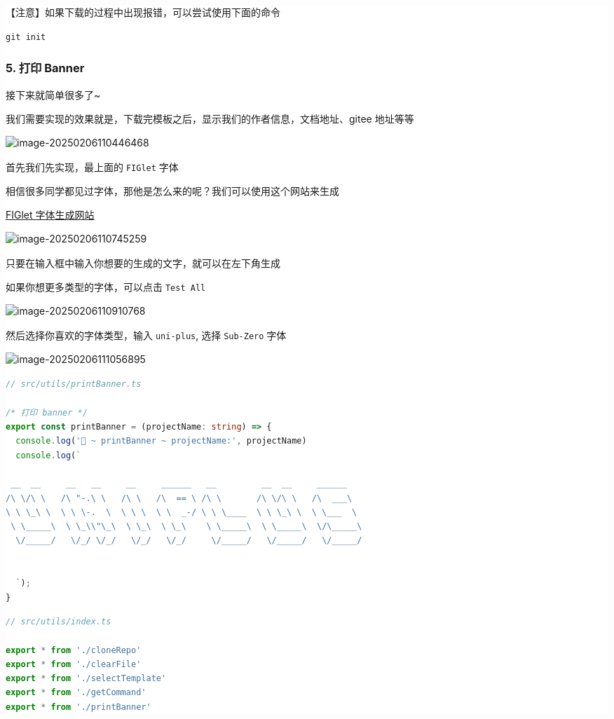 【注意】如果下载的过程中出现报错，可以尝试使用下面的命令

```shell
git init
```

### 5. 打印 Banner

接下来就简单很多了~

我们需要实现的效果就是，下载完模板之后，显示我们的作者信息，文档地址、gitee 地址等等

![image-20250206110446468](./assets/16-Cli篇/image-20250206110446468.png) 

首先我们先实现，最上面的 `FIGlet` 字体

相信很多同学都见过字体，那他是怎么来的呢？我们可以使用这个网站来生成

[FIGlet 字体生成网站](https://patorjk.com/software/taag)

![image-20250206110745259](./assets/16-Cli篇/image-20250206110745259.png)

只要在输入框中输入你想要的生成的文字，就可以在左下角生成

如果你想更多类型的字体，可以点击 `Test All`

![image-20250206110910768](./assets/16-Cli篇/image-20250206110910768.png)

然后选择你喜欢的字体类型，输入 `uni-plus`, 选择 `Sub-Zero` 字体

![image-20250206111056895](./assets/16-Cli篇/image-20250206111056895.png)

```typescript
// src/utils/printBanner.ts

/* 打印 banner */
export const printBanner = (projectName: string) => {
  console.log('🚀 ~ printBanner ~ projectName:', projectName)
  console.log(`
    
 __  __     __   __     __     ______   __         __  __     ______    
/\ \/\ \   /\ "-.\ \   /\ \   /\  == \ /\ \       /\ \/\ \   /\  ___\   
\ \ \_\ \  \ \ \-.  \  \ \ \  \ \  _-/ \ \ \____  \ \ \_\ \  \ \___  \  
 \ \_____\  \ \_\\"\_\  \ \_\  \ \_\    \ \_____\  \ \_____\  \/\_____\ 
  \/_____/   \/_/ \/_/   \/_/   \/_/     \/_____/   \/_____/   \/_____/ 
                                                                        

  `);
}
```

```typescript
// src/utils/index.ts

export * from './cloneRepo'
export * from './clearFile'
export * from './selectTemplate'
export * from './getCommand'
export * from './printBanner'
```
